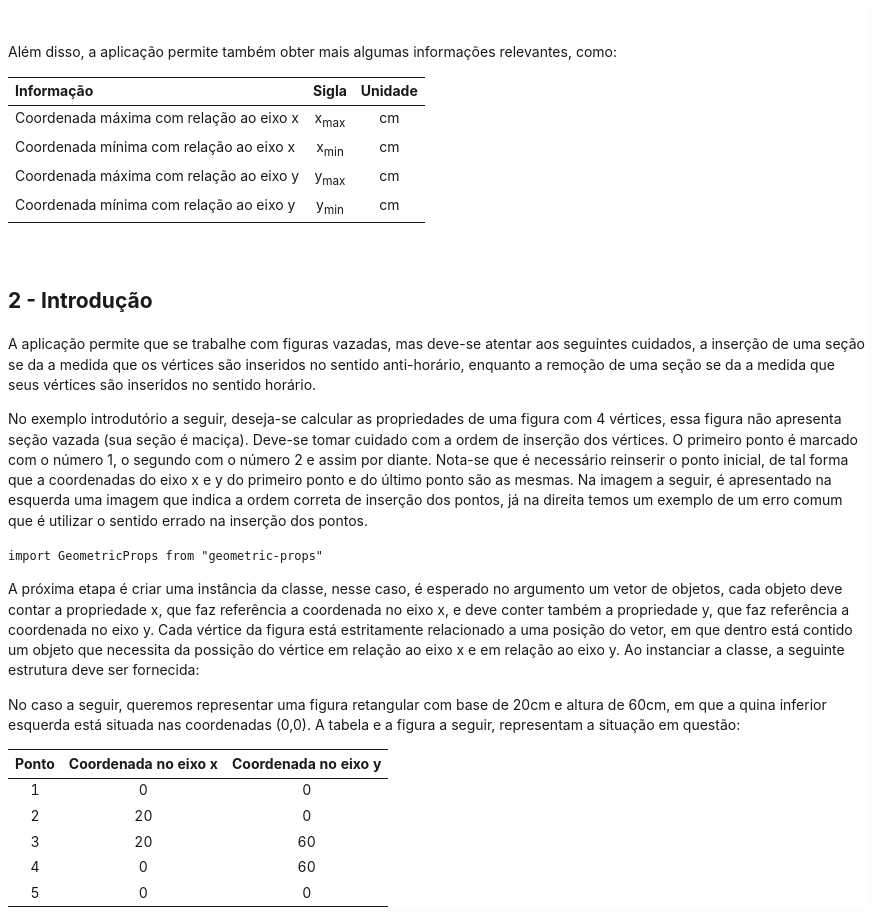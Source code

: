 <br>

<p>Além disso, a aplicação permite também obter mais algumas informações relevantes, como:</p>


| Informação                                    | Sigla           | Unidade |
| :---                                          | :---:           | :---:   |
| Coordenada máxima com relação ao eixo x       | x<sub>max</sub> | cm     |
| Coordenada mínima com relação ao eixo x       | x<sub>min</sub> | cm      |
| Coordenada máxima com relação ao eixo y       | y<sub>max</sub> | cm      |
| Coordenada mínima com relação ao eixo y       | y<sub>min</sub> | cm      |

<br>

<h2 id='introducao'>2 - Introdução</h2>

<p>A aplicação permite que se trabalhe com figuras vazadas, mas deve-se atentar aos seguintes cuidados, a inserção de uma seção se da a medida que os vértices são inseridos no sentido anti-horário, enquanto a remoção de uma seção se da a medida que seus vértices são inseridos no sentido horário.</p>

<p>No exemplo introdutório a seguir, deseja-se calcular as propriedades de uma figura com 4 vértices, essa figura não apresenta seção vazada (sua seção é maciça). Deve-se tomar cuidado com a ordem de inserção dos vértices. O primeiro ponto é marcado com o número 1, o segundo com o número 2 e assim por diante. Nota-se que é necessário reinserir o ponto inicial, de tal forma que a coordenadas do eixo x e y do primeiro ponto e do último ponto são as mesmas. Na imagem a seguir, é apresentado na esquerda uma imagem que indica a ordem correta de inserção dos pontos, já na direita temos um exemplo de um erro comum que é utilizar o sentido errado na inserção dos pontos.</p>

```
import GeometricProps from "geometric-props"
```

<p>A próxima etapa é criar uma instância da classe, nesse caso, é esperado no argumento um vetor de objetos, cada objeto deve contar a propriedade x, que faz referência a coordenada no eixo x, e deve conter também a propriedade y, que faz referência a coordenada no eixo y. Cada vértice da figura está estritamente relacionado a uma posição do vetor, em que dentro está contido um objeto que necessita da possição do vértice em relação ao eixo x e em relação ao eixo y. Ao instanciar a classe, a seguinte estrutura deve ser fornecida:</p>

No caso a seguir, queremos representar uma figura retangular com base de 20cm e altura de 60cm, em que a quina inferior esquerda está situada nas coordenadas (0,0). A tabela e a figura a seguir, representam a situação em questão:


| Ponto  | Coordenada no eixo x | Coordenada no eixo y |
| :---:  | :---:                | :---:                |
| 1      | 0                    | 0                    |
| 2      | 20                   | 0                    |
| 3      | 20                   | 60                   |
| 4      | 0                    | 60                   |
| 5      | 0                    | 0                    |
